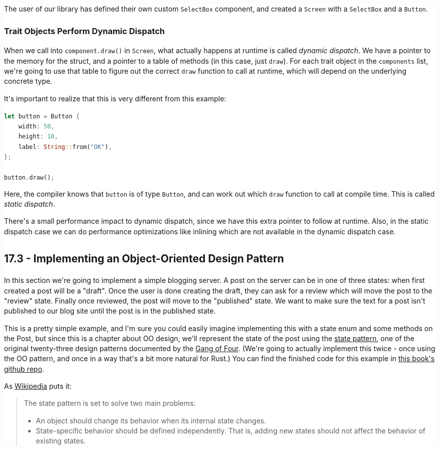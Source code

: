 The user of our library has defined their own custom `SelectBox` component, and created a `Screen` with a `SelectBox` and a `Button`.

### Trait Objects Perform Dynamic Dispatch

When we call into `component.draw()` in `Screen`, what actually happens at runtime is called _dynamic dispatch_. We have a pointer to the memory for the struct, and a pointer to a table of methods (in this case, just `draw`). For each trait object in the `components` list, we're going to use that table to figure out the correct `draw` function to call at runtime, which will depend on the underlying concrete type.

It's important to realize that this is very different from this example:

```rust
let button = Button {
    width: 50,
    height: 10,
    label: String::from("OK"),
};

button.draw();
```

Here, the compiler knows that `button` is of type `Button`, and can work out which `draw` function to call at compile time. This is called _static dispatch_.

There's a small performance impact to dynamic dispatch, since we have this extra pointer to follow at runtime. Also, in the static dispatch case we can do performance optimizations like inlining which are not available in the dynamic dispatch case.

## 17.3 - Implementing an Object-Oriented Design Pattern

In this section we're going to implement a simple blogging server. A post on the server can be in one of three states: when first created a post will be a "draft". Once the user is done creating the draft, they can ask for a review which will move the post to the "review" state. Finally once reviewed, the post will move to the "published" state. We want to make sure the text for a post isn't published to our blog site until the post is in the published state.

This is a pretty simple example, and I'm sure you could easily imagine implementing this with a state enum and some methods on the Post, but since this is a chapter about OO design, we'll represent the state of the post using the [state pattern](https://en.wikipedia.org/wiki/State_pattern), one of the original twenty-three design patterns documented by the [Gang of Four](https://en.wikipedia.org/wiki/Design_Patterns). (We're going to actually implement this twice - once using the OO pattern, and once in a way that's a bit more natural for Rust.) You can find the finished code for this example in [this book's github repo](https://github.com/jwalton/rust-book-abridged/tree/master/examples/ch17-post-state-pattern).

As [Wikipedia](https://en.wikipedia.org/wiki/State_pattern) puts it:

> The state pattern is set to solve two main problems:
>
> - An object should change its behavior when its internal state changes.
> - State-specific behavior should be defined independently. That is, adding new states should not affect the behavior of existing states.
